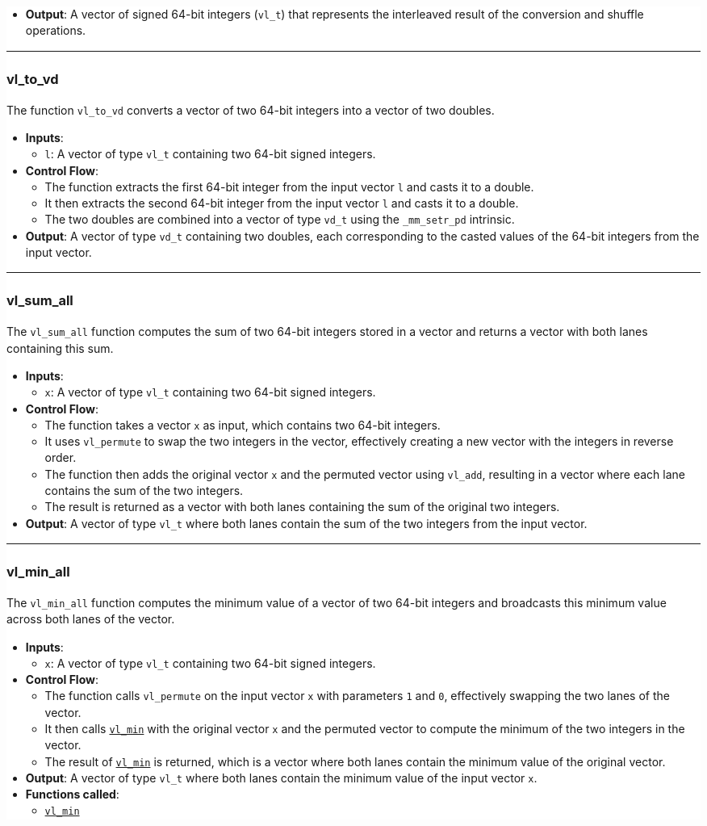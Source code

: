 - **Output**: A vector of signed 64-bit integers (`vl_t`) that represents the interleaved result of the conversion and shuffle operations.


---
### vl\_to\_vd
The function `vl_to_vd` converts a vector of two 64-bit integers into a vector of two doubles.
- **Inputs**:
    - `l`: A vector of type `vl_t` containing two 64-bit signed integers.
- **Control Flow**:
    - The function extracts the first 64-bit integer from the input vector `l` and casts it to a double.
    - It then extracts the second 64-bit integer from the input vector `l` and casts it to a double.
    - The two doubles are combined into a vector of type `vd_t` using the `_mm_setr_pd` intrinsic.
- **Output**: A vector of type `vd_t` containing two doubles, each corresponding to the casted values of the 64-bit integers from the input vector.


---
### vl\_sum\_all
The `vl_sum_all` function computes the sum of two 64-bit integers stored in a vector and returns a vector with both lanes containing this sum.
- **Inputs**:
    - `x`: A vector of type `vl_t` containing two 64-bit signed integers.
- **Control Flow**:
    - The function takes a vector `x` as input, which contains two 64-bit integers.
    - It uses `vl_permute` to swap the two integers in the vector, effectively creating a new vector with the integers in reverse order.
    - The function then adds the original vector `x` and the permuted vector using `vl_add`, resulting in a vector where each lane contains the sum of the two integers.
    - The result is returned as a vector with both lanes containing the sum of the original two integers.
- **Output**: A vector of type `vl_t` where both lanes contain the sum of the two integers from the input vector.


---
### vl\_min\_all
The `vl_min_all` function computes the minimum value of a vector of two 64-bit integers and broadcasts this minimum value across both lanes of the vector.
- **Inputs**:
    - `x`: A vector of type `vl_t` containing two 64-bit signed integers.
- **Control Flow**:
    - The function calls `vl_permute` on the input vector `x` with parameters `1` and `0`, effectively swapping the two lanes of the vector.
    - It then calls [`vl_min`](#vl_min) with the original vector `x` and the permuted vector to compute the minimum of the two integers in the vector.
    - The result of [`vl_min`](#vl_min) is returned, which is a vector where both lanes contain the minimum value of the original vector.
- **Output**: A vector of type `vl_t` where both lanes contain the minimum value of the input vector `x`.
- **Functions called**:
    - [`vl_min`](#vl_min)
